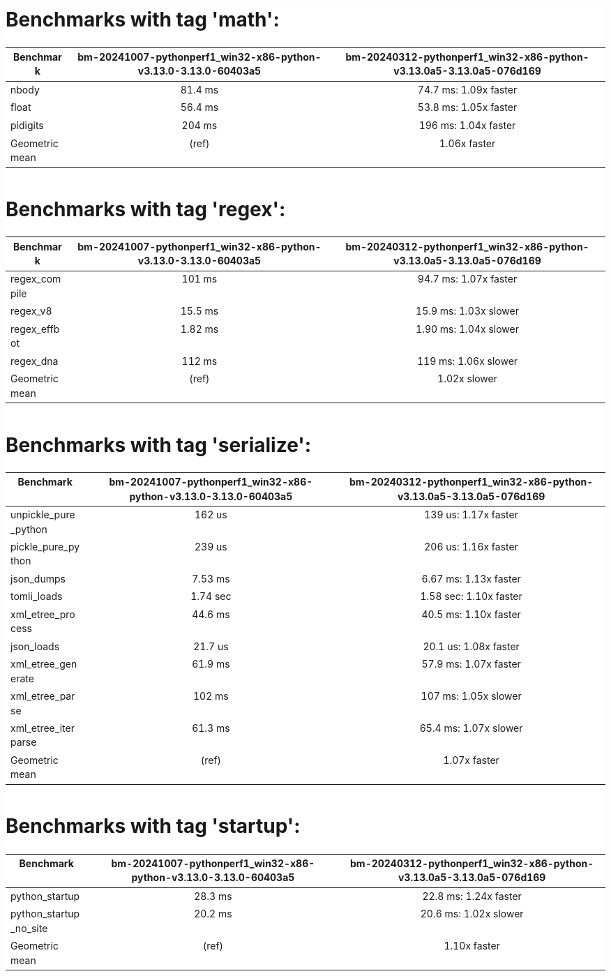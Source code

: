 Benchmarks with tag 'math':
===========================

| Benchmark      | bm-20241007-pythonperf1_win32-x86-python-v3.13.0-3.13.0-60403a5 | bm-20240312-pythonperf1_win32-x86-python-v3.13.0a5-3.13.0a5-076d169 |
|----------------|:---------------------------------------------------------------:|:-------------------------------------------------------------------:|
| nbody          | 81.4 ms                                                         | 74.7 ms: 1.09x faster                                               |
| float          | 56.4 ms                                                         | 53.8 ms: 1.05x faster                                               |
| pidigits       | 204 ms                                                          | 196 ms: 1.04x faster                                                |
| Geometric mean | (ref)                                                           | 1.06x faster                                                        |

Benchmarks with tag 'regex':
============================

| Benchmark      | bm-20241007-pythonperf1_win32-x86-python-v3.13.0-3.13.0-60403a5 | bm-20240312-pythonperf1_win32-x86-python-v3.13.0a5-3.13.0a5-076d169 |
|----------------|:---------------------------------------------------------------:|:-------------------------------------------------------------------:|
| regex_compile  | 101 ms                                                          | 94.7 ms: 1.07x faster                                               |
| regex_v8       | 15.5 ms                                                         | 15.9 ms: 1.03x slower                                               |
| regex_effbot   | 1.82 ms                                                         | 1.90 ms: 1.04x slower                                               |
| regex_dna      | 112 ms                                                          | 119 ms: 1.06x slower                                                |
| Geometric mean | (ref)                                                           | 1.02x slower                                                        |

Benchmarks with tag 'serialize':
================================

| Benchmark            | bm-20241007-pythonperf1_win32-x86-python-v3.13.0-3.13.0-60403a5 | bm-20240312-pythonperf1_win32-x86-python-v3.13.0a5-3.13.0a5-076d169 |
|----------------------|:---------------------------------------------------------------:|:-------------------------------------------------------------------:|
| unpickle_pure_python | 162 us                                                          | 139 us: 1.17x faster                                                |
| pickle_pure_python   | 239 us                                                          | 206 us: 1.16x faster                                                |
| json_dumps           | 7.53 ms                                                         | 6.67 ms: 1.13x faster                                               |
| tomli_loads          | 1.74 sec                                                        | 1.58 sec: 1.10x faster                                              |
| xml_etree_process    | 44.6 ms                                                         | 40.5 ms: 1.10x faster                                               |
| json_loads           | 21.7 us                                                         | 20.1 us: 1.08x faster                                               |
| xml_etree_generate   | 61.9 ms                                                         | 57.9 ms: 1.07x faster                                               |
| xml_etree_parse      | 102 ms                                                          | 107 ms: 1.05x slower                                                |
| xml_etree_iterparse  | 61.3 ms                                                         | 65.4 ms: 1.07x slower                                               |
| Geometric mean       | (ref)                                                           | 1.07x faster                                                        |

Benchmarks with tag 'startup':
==============================

| Benchmark              | bm-20241007-pythonperf1_win32-x86-python-v3.13.0-3.13.0-60403a5 | bm-20240312-pythonperf1_win32-x86-python-v3.13.0a5-3.13.0a5-076d169 |
|------------------------|:---------------------------------------------------------------:|:-------------------------------------------------------------------:|
| python_startup         | 28.3 ms                                                         | 22.8 ms: 1.24x faster                                               |
| python_startup_no_site | 20.2 ms                                                         | 20.6 ms: 1.02x slower                                               |
| Geometric mean         | (ref)                                                           | 1.10x faster                                                        |
